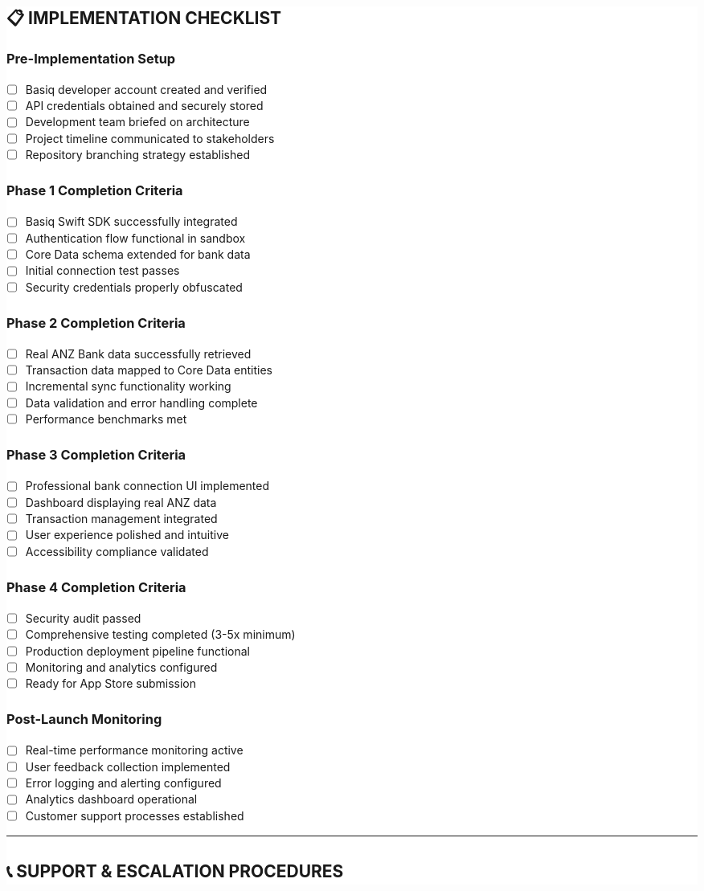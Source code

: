 
## 📋 IMPLEMENTATION CHECKLIST

### Pre-Implementation Setup
- [ ] Basiq developer account created and verified
- [ ] API credentials obtained and securely stored
- [ ] Development team briefed on architecture
- [ ] Project timeline communicated to stakeholders
- [ ] Repository branching strategy established

### Phase 1 Completion Criteria
- [ ] Basiq Swift SDK successfully integrated
- [ ] Authentication flow functional in sandbox
- [ ] Core Data schema extended for bank data
- [ ] Initial connection test passes
- [ ] Security credentials properly obfuscated

### Phase 2 Completion Criteria
- [ ] Real ANZ Bank data successfully retrieved
- [ ] Transaction data mapped to Core Data entities
- [ ] Incremental sync functionality working
- [ ] Data validation and error handling complete
- [ ] Performance benchmarks met

### Phase 3 Completion Criteria
- [ ] Professional bank connection UI implemented
- [ ] Dashboard displaying real ANZ data
- [ ] Transaction management integrated
- [ ] User experience polished and intuitive
- [ ] Accessibility compliance validated

### Phase 4 Completion Criteria
- [ ] Security audit passed
- [ ] Comprehensive testing completed (3-5x minimum)
- [ ] Production deployment pipeline functional
- [ ] Monitoring and analytics configured
- [ ] Ready for App Store submission

### Post-Launch Monitoring
- [ ] Real-time performance monitoring active
- [ ] User feedback collection implemented
- [ ] Error logging and alerting configured
- [ ] Analytics dashboard operational
- [ ] Customer support processes established

---

## 📞 SUPPORT & ESCALATION PROCEDURES
